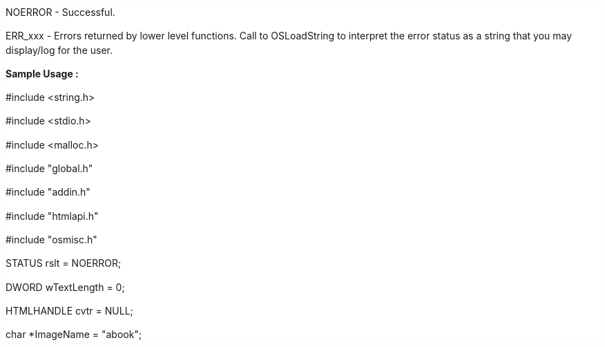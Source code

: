 NOERROR - Successful.  

 ERR\_xxx - Errors returned by lower level functions.  Call to OSLoadString to
interpret the error status as a string that you may display/log for the user.  

  

  




 **Sample Usage :**



#include
<string.h>


#include
<stdio.h>


#include
<malloc.h>


 


#include
"global.h"


#include
"addin.h"


#include
"htmlapi.h"


#include
"osmisc.h"


 


 


 


STATUS rslt
= NOERROR;


DWORD
wTextLength = 0;


HTMLHANDLE
cvtr = NULL;


char
\*ImageName = "abook";
